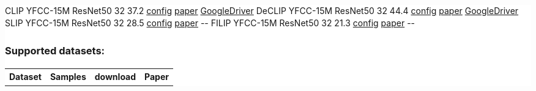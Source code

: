 
<tr>
<td align="center">CLIP</td>
<td align="center">YFCC-15M</td>
<td align="center">ResNet50</td>
<td align="center">32</td>
<td align="center">37.2</td>
<td align="center"><a href="experiments/clip_experiments/yfcc15m_r50_clip">config</a></td>
<td align="center"><a href="https://arxiv.org/pdf/2103.00020.pdf">paper</a></td>
<td align="center"><a href="https://drive.google.com/file/d/1ln2doFyO3Jhld1GJUedHozvA6cdoE6jp/view?usp=sharing">GoogleDriver</a></td>
</tr>
<tr>
<td align="center">DeCLIP</td>
<td align="center">YFCC-15M</td>
<td align="center">ResNet50</td>
<td align="center">32</td>
<td align="center">44.4</td>
<td align="center"><a href="experiments/declip_experiments/yfcc15m_r50_declip">config</a></td>
<td align="center"><a href="https://arxiv.org/pdf/2110.05208.pdf">paper</a></td>
<td align="center"><a href="https://drive.google.com/file/d/1ZjgJkA-50p0U16kJS-oEKHRUWD2nAjJb/view?usp=sharing">GoogleDriver</a></td>
</tr>
<tr>
<td align="center">SLIP</td>
<td align="center">YFCC-15M</td>
<td align="center">ResNet50</td>
<td align="center">32</td>
<td align="center">28.5</td>
<td align="center"><a href="experiments/slip_experiments/yfcc15m_r50_slip">config</a></td>
<td align="center"><a href="https://arxiv.org/pdf/2112.12750.pdf">paper</a></td>
<td align="center">--</td>
</tr>
<tr>
<td align="center">FILIP</td>
<td align="center">YFCC-15M</td>
<td align="center">ResNet50</td>
<td align="center">32</td>
<td align="center">21.3</td>
<td align="center"><a href="experiments/filip_experiments/yfcc15m_r50_filip">config</a></td>
<td align="center"><a href="https://arxiv.org/pdf/2111.07783.pdf">paper</a></td>
<td align="center">--</td>
</tr>


</tbody></table>

### Supported datasets:


<table><tbody>


<th valign="center">Dataset</th>
<th valign="center">Samples</th>
<th valign="center">download</th>
<th valign="center">Paper</th>
